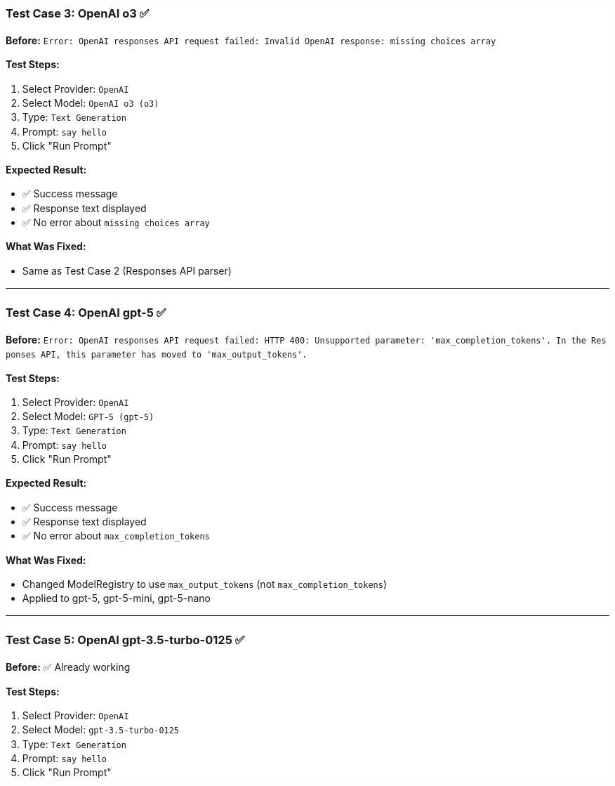 
### Test Case 3: OpenAI o3 ✅
**Before:** `Error: OpenAI responses API request failed: Invalid OpenAI response: missing choices array`

**Test Steps:**
1. Select Provider: `OpenAI`
2. Select Model: `OpenAI o3 (o3)`
3. Type: `Text Generation`
4. Prompt: `say hello`
5. Click "Run Prompt"

**Expected Result:**
- ✅ Success message
- ✅ Response text displayed
- ✅ No error about `missing choices array`

**What Was Fixed:**
- Same as Test Case 2 (Responses API parser)

---

### Test Case 4: OpenAI gpt-5 ✅
**Before:** `Error: OpenAI responses API request failed: HTTP 400: Unsupported parameter: 'max_completion_tokens'. In the Responses API, this parameter has moved to 'max_output_tokens'.`

**Test Steps:**
1. Select Provider: `OpenAI`
2. Select Model: `GPT-5 (gpt-5)`
3. Type: `Text Generation`
4. Prompt: `say hello`
5. Click "Run Prompt"

**Expected Result:**
- ✅ Success message
- ✅ Response text displayed
- ✅ No error about `max_completion_tokens`

**What Was Fixed:**
- Changed ModelRegistry to use `max_output_tokens` (not `max_completion_tokens`)
- Applied to gpt-5, gpt-5-mini, gpt-5-nano

---

### Test Case 5: OpenAI gpt-3.5-turbo-0125 ✅
**Before:** ✅ Already working

**Test Steps:**
1. Select Provider: `OpenAI`
2. Select Model: `gpt-3.5-turbo-0125`
3. Type: `Text Generation`
4. Prompt: `say hello`
5. Click "Run Prompt"
